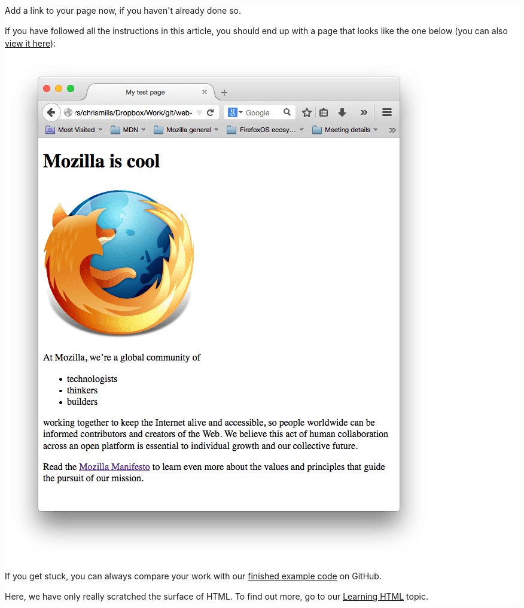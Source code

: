 Add a link to your page now, if you haven't already done so.

If you have followed all the instructions in this article, you should end up with a page that looks like the one below (you can also [view it here](https://mdn.github.io/beginner-html-site/)):

![HTML%20basic%203ba78/finished-test-page-small.png](HTML%20basic%203ba78/finished-test-page-small.png)

If you get stuck, you can always compare your work with our [finished example code](https://github.com/mdn/beginner-html-site/blob/gh-pages/index.html) on GitHub.

Here, we have only really scratched the surface of HTML. To find out more, go to our [Learning HTML](https://developer.mozilla.org/en-US/docs/Learn/HTML) topic.
